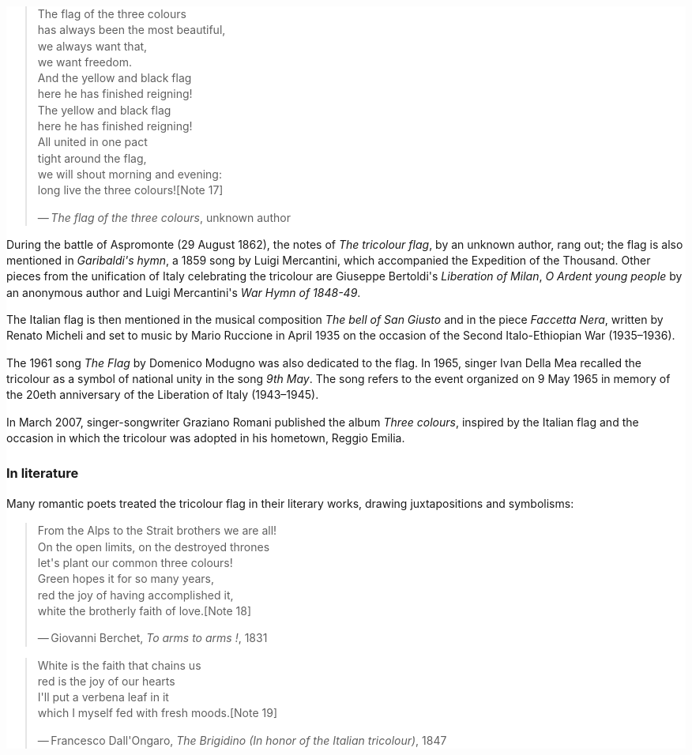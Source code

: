 > The flag of the three colours\
> has always been the most beautiful,\
> we always want that,\
> we want freedom.\
> And the yellow and black flag\
> here he has finished reigning!\
> The yellow and black flag\
> here he has finished reigning!\
> All united in one pact\
> tight around the flag,\
> we will shout morning and evening:\
> long live the three colours![Note 17]
>
> — *The flag of the three colours*, unknown author

During the battle of Aspromonte (29 August 1862), the notes of *The tricolour flag*, by an unknown author, rang out; the flag is also mentioned in *Garibaldi's hymn*, a 1859 song by Luigi Mercantini, which accompanied the Expedition of the Thousand. Other pieces from the unification of Italy celebrating the tricolour are Giuseppe Bertoldi's *Liberation of Milan*, *O Ardent young people* by an anonymous author and Luigi Mercantini's *War Hymn of 1848-49*.

The Italian flag is then mentioned in the musical composition *The bell of San Giusto* and in the piece *Faccetta Nera*, written by Renato Micheli and set to music by Mario Ruccione in April 1935 on the occasion of the Second Italo-Ethiopian War (1935–1936).

The 1961 song *The Flag* by Domenico Modugno was also dedicated to the flag. In 1965, singer Ivan Della Mea recalled the tricolour as a symbol of national unity in the song *9th May*. The song refers to the event organized on 9 May 1965 in memory of the 20eth anniversary of the Liberation of Italy (1943–1945).

In March 2007, singer-songwriter Graziano Romani published the album *Three colours*, inspired by the Italian flag and the occasion in which the tricolour was adopted in his hometown, Reggio Emilia.

### In literature

Many romantic poets treated the tricolour flag in their literary works, drawing juxtapositions and symbolisms:

> From the Alps to the Strait brothers we are all!\
> On the open limits, on the destroyed thrones\
> let's plant our common three colours!\
> Green hopes it for so many years,\
> red the joy of having accomplished it,\
> white the brotherly faith of love.[Note 18]
>
> — Giovanni Berchet, *To arms to arms !*, 1831

> White is the faith that chains us\
> red is the joy of our hearts\
> I'll put a verbena leaf in it\
> which I myself fed with fresh moods.[Note 19]
>
> — Francesco Dall'Ongaro, *The Brigidino (In honor of the Italian tricolour)*, 1847
